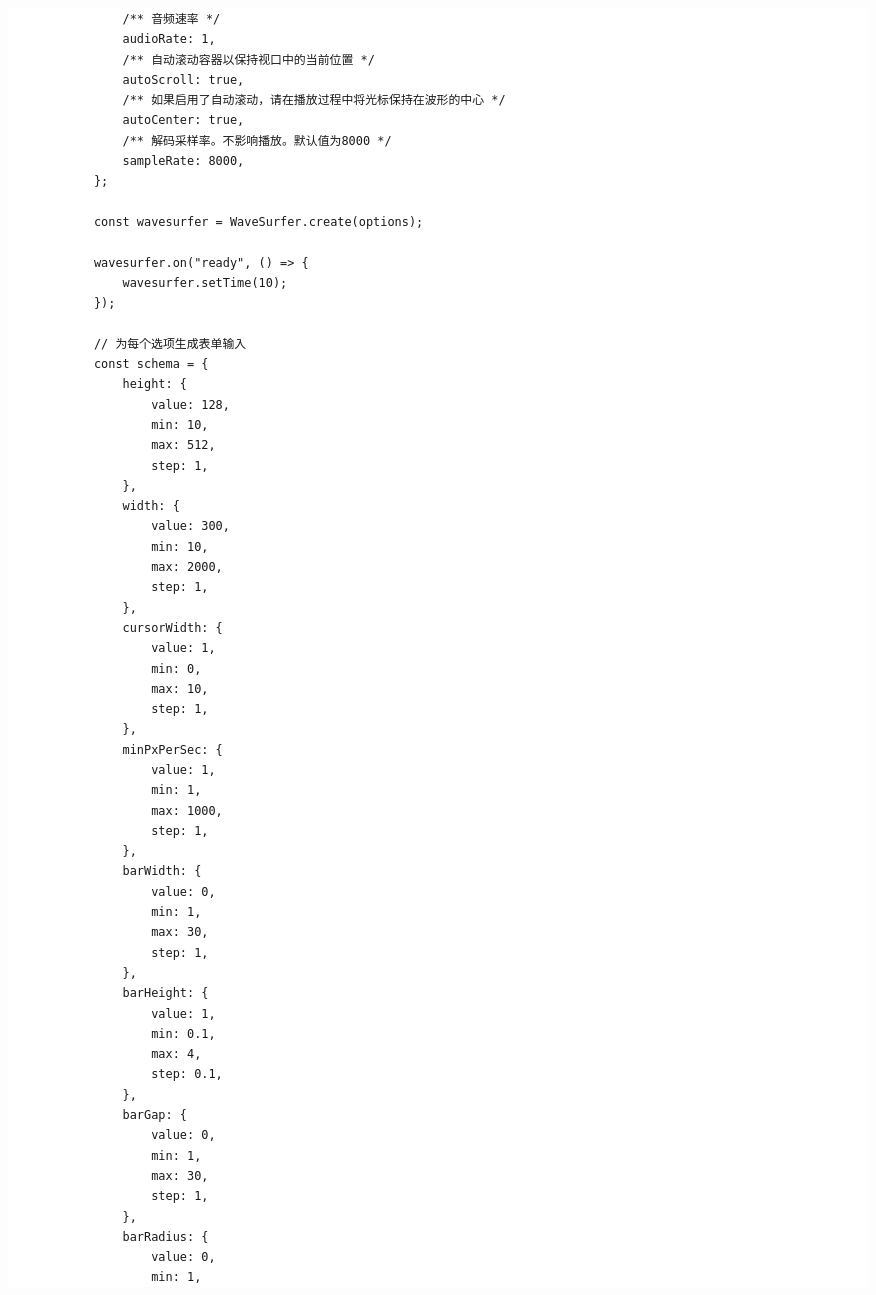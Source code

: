 ```html
                /** 音频速率 */
                audioRate: 1,
                /** 自动滚动容器以保持视口中的当前位置 */
                autoScroll: true,
                /** 如果启用了自动滚动，请在播放过程中将光标保持在波形的中心 */
                autoCenter: true,
                /** 解码采样率。不影响播放。默认值为8000 */
                sampleRate: 8000,
            };

            const wavesurfer = WaveSurfer.create(options);

            wavesurfer.on("ready", () => {
                wavesurfer.setTime(10);
            });

            // 为每个选项生成表单输入
            const schema = {
                height: {
                    value: 128,
                    min: 10,
                    max: 512,
                    step: 1,
                },
                width: {
                    value: 300,
                    min: 10,
                    max: 2000,
                    step: 1,
                },
                cursorWidth: {
                    value: 1,
                    min: 0,
                    max: 10,
                    step: 1,
                },
                minPxPerSec: {
                    value: 1,
                    min: 1,
                    max: 1000,
                    step: 1,
                },
                barWidth: {
                    value: 0,
                    min: 1,
                    max: 30,
                    step: 1,
                },
                barHeight: {
                    value: 1,
                    min: 0.1,
                    max: 4,
                    step: 0.1,
                },
                barGap: {
                    value: 0,
                    min: 1,
                    max: 30,
                    step: 1,
                },
                barRadius: {
                    value: 0,
                    min: 1,
```